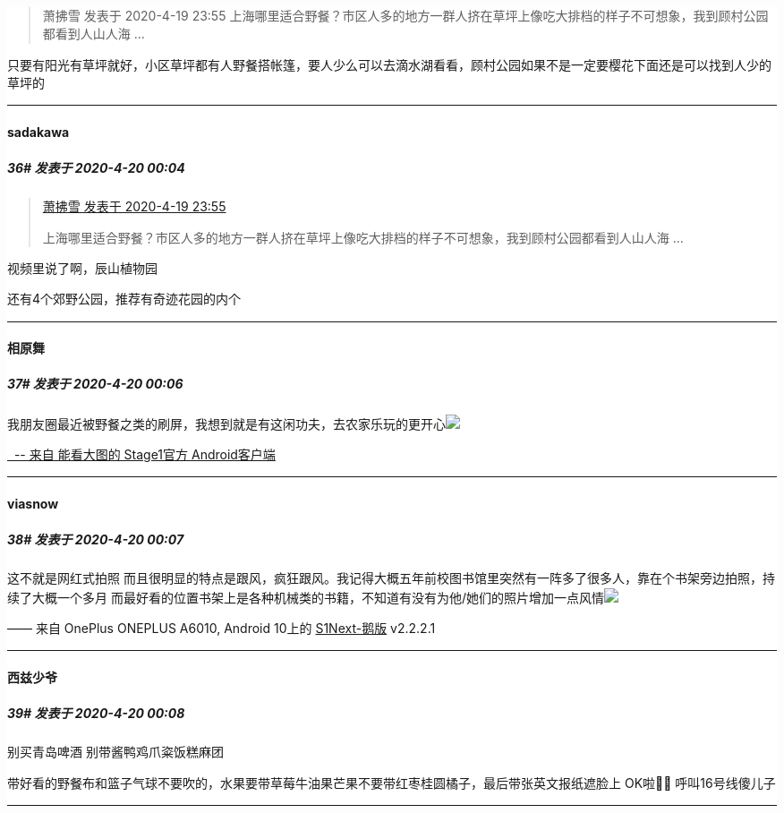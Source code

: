 
<blockquote>萧拂雪 发表于 2020-4-19 23:55
上海哪里适合野餐？市区人多的地方一群人挤在草坪上像吃大排档的样子不可想象，我到顾村公园都看到人山人海 ...</blockquote>
只要有阳光有草坪就好，小区草坪都有人野餐搭帐篷，要人少么可以去滴水湖看看，顾村公园如果不是一定要樱花下面还是可以找到人少的草坪的


-----

####  sadakawa  
##### 36#       发表于 2020-4-20 00:04


<blockquote><a href="httphttps://bbs.saraba1st.com/2b/forum.php?mod=redirect&amp;goto=findpost&amp;pid=47138140&amp;ptid=1925055" target="_blank">萧拂雪 发表于 2020-4-19 23:55</a>

上海哪里适合野餐？市区人多的地方一群人挤在草坪上像吃大排档的样子不可想象，我到顾村公园都看到人山人海 ...</blockquote>
视频里说了啊，辰山植物园


还有4个郊野公园，推荐有奇迹花园的内个


-----

####  相原舞  
##### 37#       发表于 2020-4-20 00:06


我朋友圈最近被野餐之类的刷屏，我想到就是有这闲功夫，去农家乐玩的更开心<img src="https://static.saraba1st.com/image/smiley/face2017/106.png" referrerpolicy="no-referrer">

[  -- 来自 能看大图的 Stage1官方 Android客户端](https://www.coolapk.com/apk/140634)


-----

####  viasnow  
##### 38#       发表于 2020-4-20 00:07


这不就是网红式拍照
而且很明显的特点是跟风，疯狂跟风。我记得大概五年前校图书馆里突然有一阵多了很多人，靠在个书架旁边拍照，持续了大概一个多月
而最好看的位置书架上是各种机械类的书籍，不知道有没有为他/她们的照片增加一点风情<img src="https://static.saraba1st.com/image/smiley/face2017/002.png" referrerpolicy="no-referrer">

—— 来自 OnePlus ONEPLUS A6010, Android 10上的 [S1Next-鹅版](https://github.com/ykrank/S1-Next/releases) v2.2.2.1


-----

####  西兹少爷  
##### 39#       发表于 2020-4-20 00:08


别买青岛啤酒 别带酱鸭鸡爪粢饭糕麻团

带好看的野餐布和篮子气球不要吹的，水果要带草莓牛油果芒果不要带红枣桂圆橘子，最后带张英文报纸遮脸上 OK啦👌🏻 呼叫16号线傻儿子


-----
